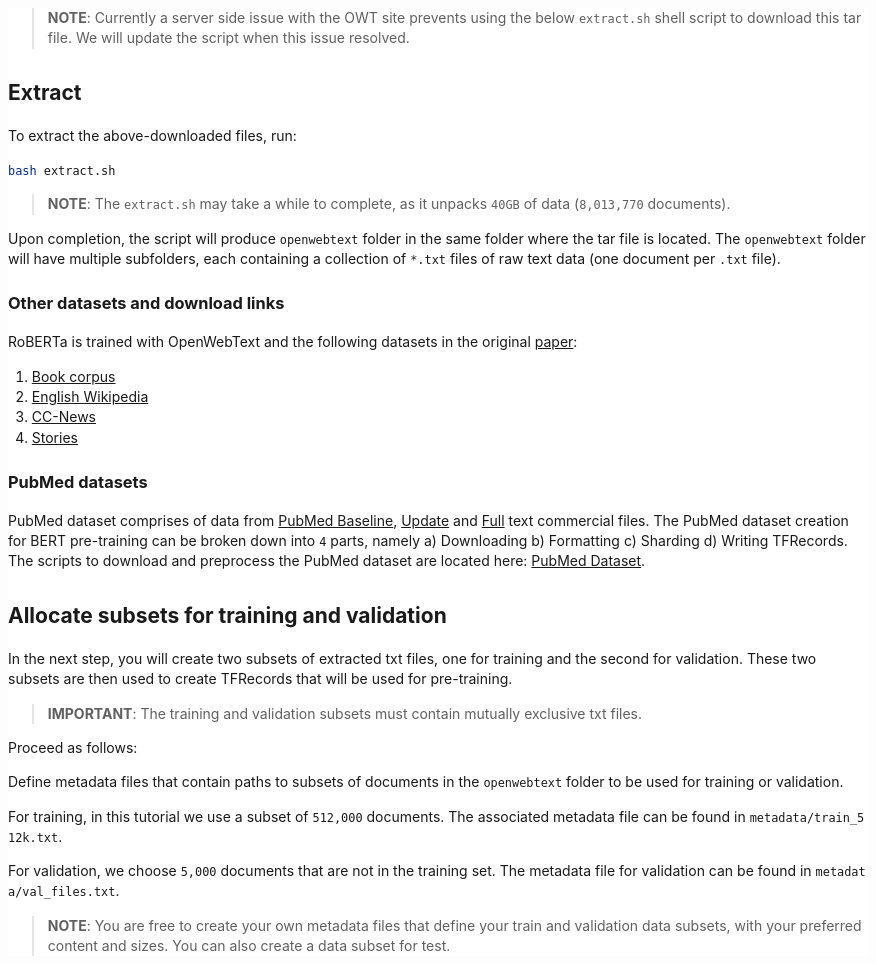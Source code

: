 > **NOTE**: Currently a server side issue with the OWT site prevents using the below `extract.sh` shell script to download this tar file. We will update the script when this issue resolved.

## Extract

To extract the above-downloaded files, run:

```bash
bash extract.sh
```

> **NOTE**: The `extract.sh` may take a while to complete, as it unpacks `40GB` of data (`8,013,770` documents).

Upon completion, the script will produce `openwebtext` folder in the same folder where the tar file is located. The `openwebtext` folder will have multiple subfolders, each containing a collection of `*.txt` files of raw text data (one document per `.txt` file).

### Other datasets and download links
RoBERTa is trained with OpenWebText and the following datasets in the original [paper](https://arxiv.org/abs/1907.11692):
1. [Book corpus](https://yknzhu.wixsite.com/mbweb)
2. [English Wikipedia](https://en.wikipedia.org/wiki/English_Wikipedia)
3. [CC-News](https://commoncrawl.org/2016/10/news-dataset-available/)
4. [Stories](https://arxiv.org/abs/1806.02847)

### PubMed datasets 

PubMed dataset comprises of data from [PubMed Baseline](https://ftp.ncbi.nlm.nih.gov/pubmed/baseline/), [Update](https://ftp.ncbi.nlm.nih.gov/pubmed/updatefiles/) and [Full](https://ftp.ncbi.nlm.nih.gov/pub/pmc/oa_bulk/) text commercial files. The PubMed dataset creation for BERT pre-training can be broken down into `4` parts, namely a) Downloading b) Formatting c) Sharding d) Writing TFRecords. The scripts to download and preprocess the PubMed dataset are located here: [PubMed Dataset](../input/scripts/pubmed/README.md). 

## Allocate subsets for training and validation

In the next step, you will create two subsets of extracted txt files, one for training and the second for validation. These two subsets are then used to create TFRecords that will be used for pre-training.

> **IMPORTANT**: The training and validation subsets must contain mutually exclusive txt files.

Proceed as follows:

Define metadata files that contain paths to subsets of documents in the `openwebtext` folder to be used for training or validation.

For training, in this tutorial we use a subset of `512,000` documents. The associated metadata file can be found in `metadata/train_512k.txt`.

For validation, we choose `5,000` documents that are not in the training set. The metadata file for validation can be found in `metadata/val_files.txt`.

>**NOTE**: You are free to create your own metadata files that define your train and validation data subsets, with your preferred content and sizes. You can also create a data subset for test.
